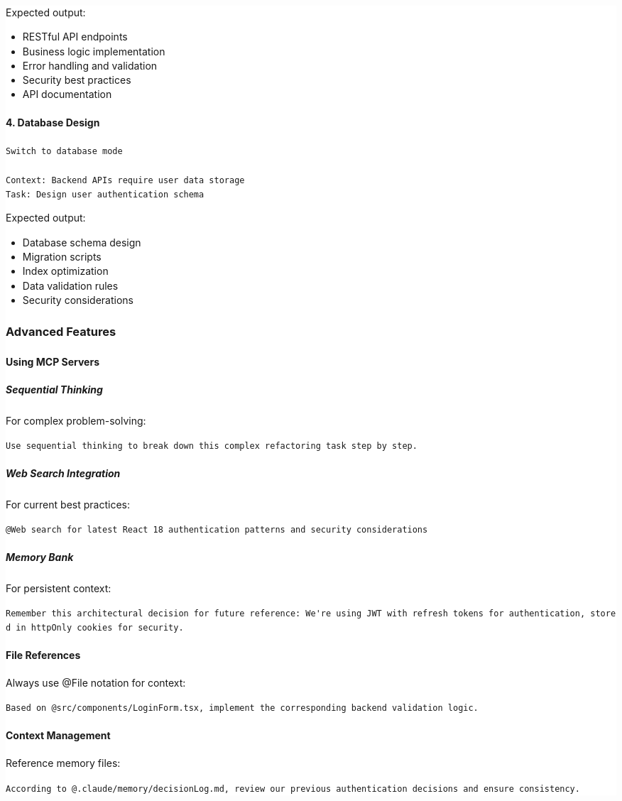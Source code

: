 Expected output:
- RESTful API endpoints
- Business logic implementation
- Error handling and validation
- Security best practices
- API documentation

#### 4. Database Design
```
Switch to database mode

Context: Backend APIs require user data storage
Task: Design user authentication schema
```

Expected output:
- Database schema design
- Migration scripts
- Index optimization
- Data validation rules
- Security considerations

### Advanced Features

#### Using MCP Servers

##### Sequential Thinking
For complex problem-solving:
```
Use sequential thinking to break down this complex refactoring task step by step.
```

##### Web Search Integration
For current best practices:
```
@Web search for latest React 18 authentication patterns and security considerations
```

##### Memory Bank
For persistent context:
```
Remember this architectural decision for future reference: We're using JWT with refresh tokens for authentication, stored in httpOnly cookies for security.
```

#### File References
Always use @File notation for context:
```
Based on @src/components/LoginForm.tsx, implement the corresponding backend validation logic.
```

#### Context Management
Reference memory files:
```
According to @.claude/memory/decisionLog.md, review our previous authentication decisions and ensure consistency.
```
